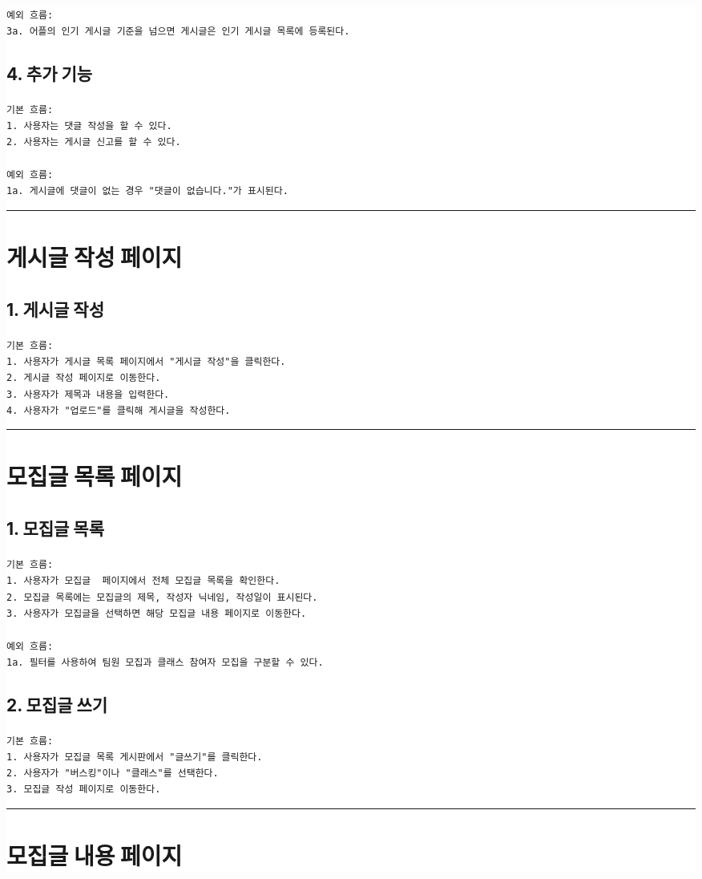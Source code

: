    예외 흐름:
    3a. 어플의 인기 게시글 기준을 넘으면 게시글은 인기 게시글 목록에 등록된다.

## 4. 추가 기능

    기본 흐름:
    1. 사용자는 댓글 작성을 할 수 있다.
    2. 사용자는 게시글 신고를 할 수 있다.
    
    예외 흐름:
    1a. 게시글에 댓글이 없는 경우 "댓글이 없습니다."가 표시된다.

---

# 게시글 작성 페이지

## 1. 게시글 작성

    기본 흐름:
    1. 사용자가 게시글 목록 페이지에서 "게시글 작성"을 클릭한다.
    2. 게시글 작성 페이지로 이동한다.
    3. 사용자가 제목과 내용을 입력한다.
    4. 사용자가 "업로드"를 클릭해 게시글을 작성한다.

---

# 모집글 목록 페이지

## 1. 모집글 목록

    기본 흐름:
    1. 사용자가 모집글  페이지에서 전체 모집글 목록을 확인한다.
    2. 모집글 목록에는 모집글의 제목, 작성자 닉네임, 작성일이 표시된다.
    3. 사용자가 모집글을 선택하면 해당 모집글 내용 페이지로 이동한다.
    
    예외 흐름:
    1a. 필터를 사용하여 팀원 모집과 클래스 참여자 모집을 구분할 수 있다.

## 2. 모집글 쓰기

    기본 흐름:
    1. 사용자가 모집글 목록 게시판에서 "글쓰기"를 클릭한다.
    2. 사용자가 "버스킹"이나 "클래스"를 선택한다.
    3. 모집글 작성 페이지로 이동한다.

---

# 모집글 내용 페이지
